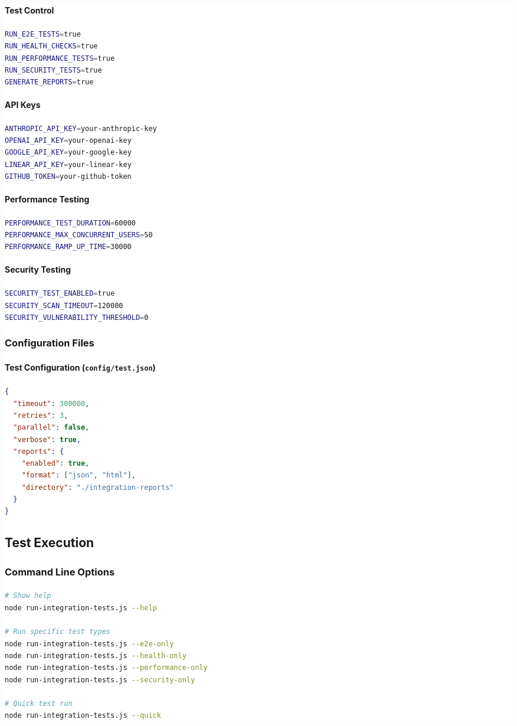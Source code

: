 #### Test Control
```bash
RUN_E2E_TESTS=true
RUN_HEALTH_CHECKS=true
RUN_PERFORMANCE_TESTS=true
RUN_SECURITY_TESTS=true
GENERATE_REPORTS=true
```

#### API Keys
```bash
ANTHROPIC_API_KEY=your-anthropic-key
OPENAI_API_KEY=your-openai-key
GOOGLE_API_KEY=your-google-key
LINEAR_API_KEY=your-linear-key
GITHUB_TOKEN=your-github-token
```

#### Performance Testing
```bash
PERFORMANCE_TEST_DURATION=60000
PERFORMANCE_MAX_CONCURRENT_USERS=50
PERFORMANCE_RAMP_UP_TIME=30000
```

#### Security Testing
```bash
SECURITY_TEST_ENABLED=true
SECURITY_SCAN_TIMEOUT=120000
SECURITY_VULNERABILITY_THRESHOLD=0
```

### Configuration Files

#### Test Configuration (`config/test.json`)
```json
{
  "timeout": 300000,
  "retries": 3,
  "parallel": false,
  "verbose": true,
  "reports": {
    "enabled": true,
    "format": ["json", "html"],
    "directory": "./integration-reports"
  }
}
```

## Test Execution

### Command Line Options
```bash
# Show help
node run-integration-tests.js --help

# Run specific test types
node run-integration-tests.js --e2e-only
node run-integration-tests.js --health-only
node run-integration-tests.js --performance-only
node run-integration-tests.js --security-only

# Quick test run
node run-integration-tests.js --quick
```